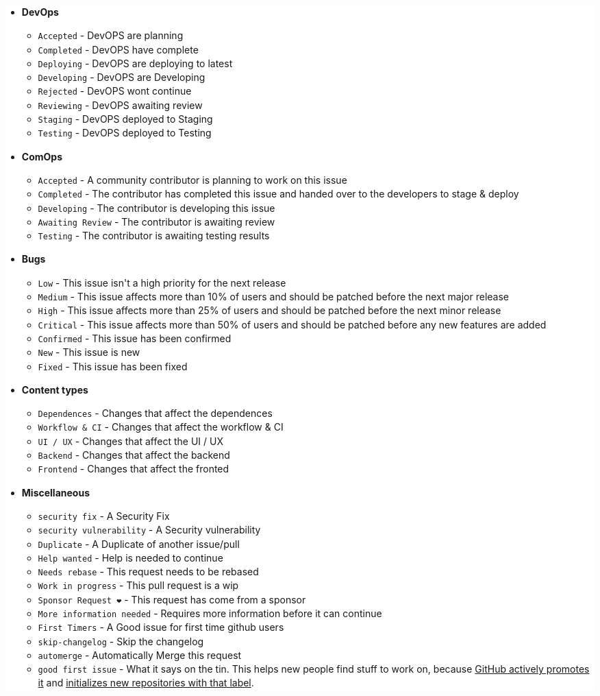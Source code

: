- **DevOps**

  - `Accepted` - DevOPS are planning
  - `Completed` - DevOPS have complete
  - `Deploying` - DevOPS are deploying to latest
  - `Developing` - DevOPS are Developing
  - `Rejected` - DevOPS wont continue
  - `Reviewing` - DevOPS awaiting review
  - `Staging` - DevOPS deployed to Staging
  - `Testing` - DevOPS deployed to Testing

- **ComOps**

  - `Accepted` - A community contributor is planning to work on this issue
  - `Completed` - The contributor has completed this issue and handed over to the developers to stage & deploy
  - `Developing` - The contributor is developing this issue
  - `Awaiting Review` - The contributor is awaiting review
  - `Testing` - The contributor is awaiting testing results

- **Bugs**

  - `Low` - This issue isn't a high priority for the next release
  - `Medium` - This issue affects more than 10% of users and should be patched before the next major release
  - `High` - This issue affects more than 25% of users and should be patched before the next minor release
  - `Critical` - This issue affects more than 50% of users and should be patched before any new features are added
  - `Confirmed` - This issue has been confirmed
  - `New` - This issue is new
  - `Fixed` - This issue has been fixed

- **Content types**

  - `Dependences` - Changes that affect the dependences
  - `Workflow & CI` - Changes that affect the workflow & CI
  - `UI / UX` - Changes that affect the UI / UX
  - `Backend` - Changes that affect the backend
  - `Frontend` - Changes that affect the fronted

- **Miscellaneous**
  - `security fix` - A Security Fix
  - `security vulnerability` - A Security vulnerability
  - `Duplicate` - A Duplicate of another issue/pull
  - `Help wanted` - Help is needed to continue
  - `Needs rebase` - This request needs to be rebased
  - `Work in progress` - This pull request is a wip
  - `Sponsor Request ❤️` - This request has come from a sponsor
  - `More information needed` - Requires more information before it can continue
  - `First Timers` - A Good issue for first time github users
  - `skip-changelog` - Skip the changelog
  - `automerge` - Automatically Merge this request
  - `good first issue` - What it says on the tin. This helps new people find stuff to work on, because [GitHub actively promotes it](https://help.github.com/articles/helping-new-contributors-find-your-project-with-labels/) and [initializes new repositories with that label](https://help.github.com/articles/about-labels/#using-default-labels).
